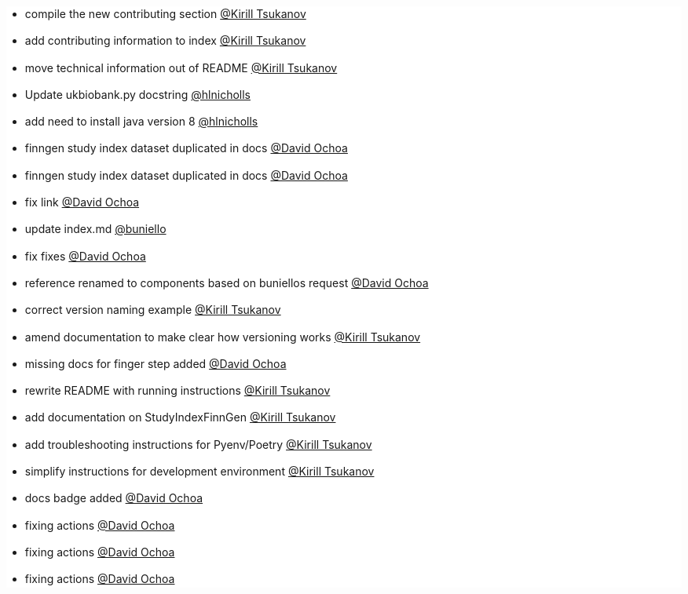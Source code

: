 -  compile the new contributing section [\@Kirill Tsukanov](mailto:tsukanoffkirill@gmail.com)


-  add contributing information to index [\@Kirill Tsukanov](mailto:tsukanoffkirill@gmail.com)


-  move technical information out of README [\@Kirill Tsukanov](mailto:tsukanoffkirill@gmail.com)


-  Update ukbiobank.py docstring [\@hlnicholls](mailto:53306752+hlnicholls@users.noreply.github.com)


-  add need to install java version 8 [\@hlnicholls](mailto:53306752+hlnicholls@users.noreply.github.com)


-  finngen study index dataset duplicated in docs [\@David Ochoa](mailto:dogcaesar@gmail.com)


-  finngen study index dataset duplicated in docs [\@David Ochoa](mailto:dogcaesar@gmail.com)


-  fix link [\@David Ochoa](mailto:dogcaesar@gmail.com)


-  update index.md [\@buniello](mailto:30833755+buniello@users.noreply.github.com)


-  fix fixes [\@David Ochoa](mailto:dogcaesar@gmail.com)


-  reference renamed to components based on buniellos request [\@David Ochoa](mailto:dogcaesar@gmail.com)


-  correct version naming example [\@Kirill Tsukanov](mailto:tsukanoffkirill@gmail.com)


-  amend documentation to make clear how versioning works [\@Kirill Tsukanov](mailto:tsukanoffkirill@gmail.com)


-  missing docs for finger step added [\@David Ochoa](mailto:ochoa@ebi.ac.uk)


-  rewrite README with running instructions [\@Kirill Tsukanov](mailto:tsukanoffkirill@gmail.com)


-  add documentation on StudyIndexFinnGen [\@Kirill Tsukanov](mailto:tsukanoffkirill@gmail.com)


-  add troubleshooting instructions for Pyenv/Poetry [\@Kirill Tsukanov](mailto:tsukanoffkirill@gmail.com)


-  simplify instructions for development environment [\@Kirill Tsukanov](mailto:tsukanoffkirill@gmail.com)


-  docs badge added [\@David Ochoa](mailto:ochoa@ebi.ac.uk)


-  fixing actions [\@David Ochoa](mailto:dogcaesar@gmail.com)


-  fixing actions [\@David Ochoa](mailto:dogcaesar@gmail.com)


-  fixing actions [\@David Ochoa](mailto:dogcaesar@gmail.com)
